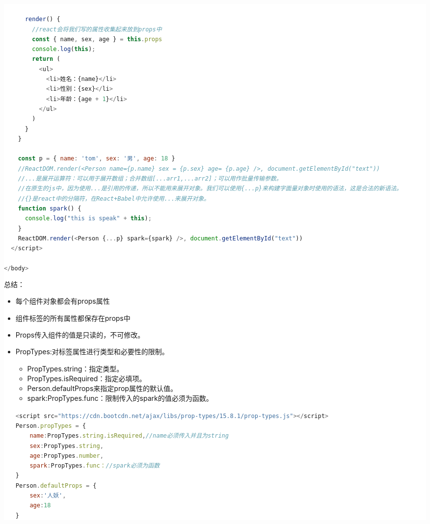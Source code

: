 ```js

      render() {
        //react会将我们写的属性收集起来放到props中
        const { name, sex, age } = this.props
        console.log(this);
        return (
          <ul>
            <li>姓名：{name}</li>
            <li>性别：{sex}</li>
            <li>年龄：{age + 1}</li>
          </ul>
        )
      }
    }

    const p = { name: 'tom', sex: '男', age: 18 }
    //ReactDOM.render(<Person name={p.name} sex = {p.sex} age= {p.age} />, document.getElementById("text"))
    //...是展开运算符：可以用于展开数组；合并数组[...arr1,...arr2]；可以用作批量传输参数。
    //在原生的js中，因为使用...是引用的传递，所以不能用来展开对象。我们可以使用{...p}来构建字面量对象时使用的语法，这是合法的新语法。
    //{}是react中的分隔符，在React+Babel中允许使用...来展开对象。
    function spark() {
      console.log("this is speak" + this);
    }
    ReactDOM.render(<Person {...p} spark={spark} />, document.getElementById("text"))
  </script>

</body>
```

总结：

- 每个组件对象都会有props属性

- 组件标签的所有属性都保存在props中

- Props传入组件的值是只读的，不可修改。

- PropTypes:对标签属性进行类型和必要性的限制。

  - PropTypes.string：指定类型。
  - PropTypes.isRequired：指定必填项。
  - Person.defaultProps来指定prop属性的默认值。
  - spark:PropTypes.func：限制传入的spark的值必须为函数。

  ```js
  <script src="https://cdn.bootcdn.net/ajax/libs/prop-types/15.8.1/prop-types.js"></script>   
  Person.propTypes = {
      name:PropTypes.string.isRequired,//name必须传入并且为string
      sex:PropTypes.string,
      age:PropTypes.number,
      spark:PropTypes.func：//spark必须为函数
  }
  Person.defaultProps = {
      sex:'人妖',
      age:18
  }
  ```
